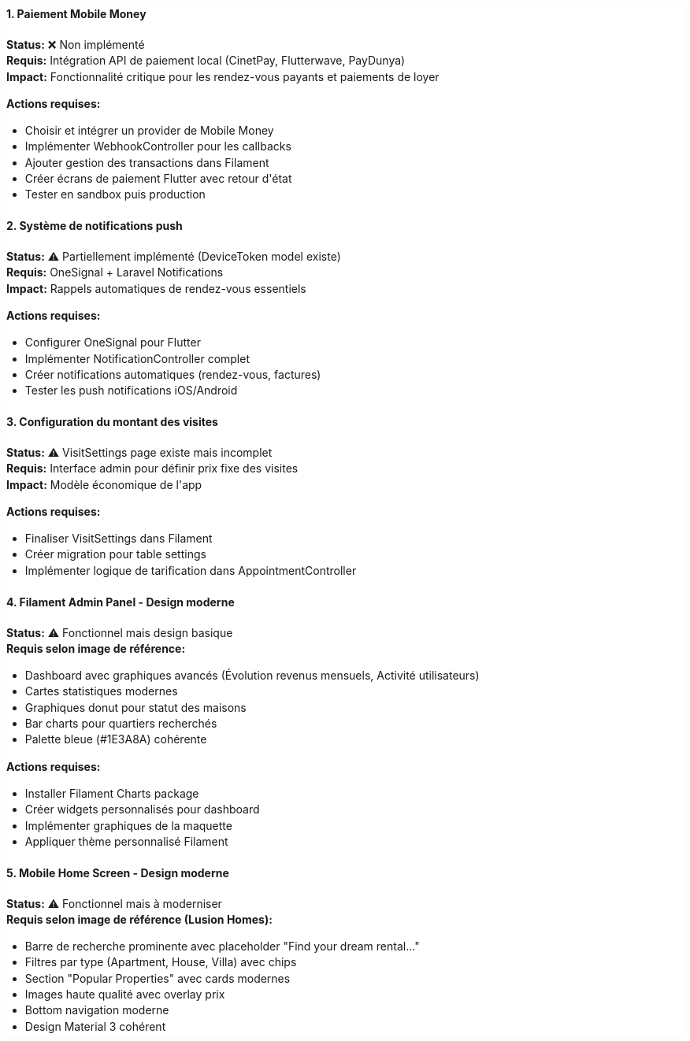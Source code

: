 #### 1. **Paiement Mobile Money**
**Status:** ❌ Non implémenté  
**Requis:** Intégration API de paiement local (CinetPay, Flutterwave, PayDunya)  
**Impact:** Fonctionnalité critique pour les rendez-vous payants et paiements de loyer

**Actions requises:**
- Choisir et intégrer un provider de Mobile Money
- Implémenter WebhookController pour les callbacks
- Ajouter gestion des transactions dans Filament
- Créer écrans de paiement Flutter avec retour d'état
- Tester en sandbox puis production

#### 2. **Système de notifications push**
**Status:** ⚠️ Partiellement implémenté (DeviceToken model existe)  
**Requis:** OneSignal + Laravel Notifications  
**Impact:** Rappels automatiques de rendez-vous essentiels

**Actions requises:**
- Configurer OneSignal pour Flutter
- Implémenter NotificationController complet
- Créer notifications automatiques (rendez-vous, factures)
- Tester les push notifications iOS/Android

#### 3. **Configuration du montant des visites**
**Status:** ⚠️ VisitSettings page existe mais incomplet  
**Requis:** Interface admin pour définir prix fixe des visites  
**Impact:** Modèle économique de l'app

**Actions requises:**
- Finaliser VisitSettings dans Filament
- Créer migration pour table settings
- Implémenter logique de tarification dans AppointmentController

#### 4. **Filament Admin Panel - Design moderne**
**Status:** ⚠️ Fonctionnel mais design basique  
**Requis selon image de référence:**
- Dashboard avec graphiques avancés (Évolution revenus mensuels, Activité utilisateurs)
- Cartes statistiques modernes
- Graphiques donut pour statut des maisons
- Bar charts pour quartiers recherchés
- Palette bleue (#1E3A8A) cohérente

**Actions requises:**
- Installer Filament Charts package
- Créer widgets personnalisés pour dashboard
- Implémenter graphiques de la maquette
- Appliquer thème personnalisé Filament

#### 5. **Mobile Home Screen - Design moderne**
**Status:** ⚠️ Fonctionnel mais à moderniser  
**Requis selon image de référence (Lusion Homes):**
- Barre de recherche prominente avec placeholder "Find your dream rental..."
- Filtres par type (Apartment, House, Villa) avec chips
- Section "Popular Properties" avec cards modernes
- Images haute qualité avec overlay prix
- Bottom navigation moderne
- Design Material 3 cohérent
